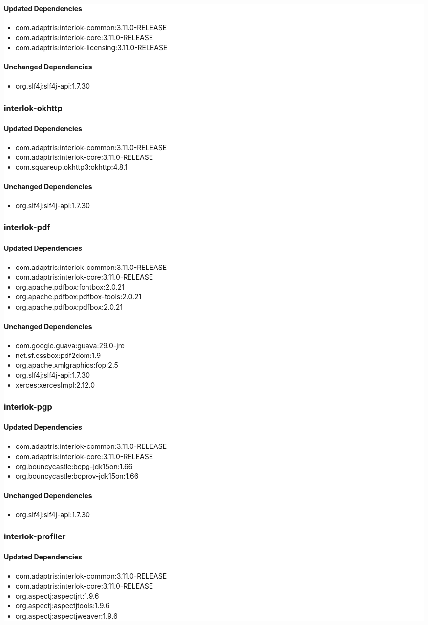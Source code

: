 #### Updated Dependencies ####
- com.adaptris:interlok-common:3.11.0-RELEASE
- com.adaptris:interlok-core:3.11.0-RELEASE
- com.adaptris:interlok-licensing:3.11.0-RELEASE

#### Unchanged Dependencies ####
- org.slf4j:slf4j-api:1.7.30

### interlok-okhttp ###

#### Updated Dependencies ####
- com.adaptris:interlok-common:3.11.0-RELEASE
- com.adaptris:interlok-core:3.11.0-RELEASE
- com.squareup.okhttp3:okhttp:4.8.1

#### Unchanged Dependencies ####
- org.slf4j:slf4j-api:1.7.30

### interlok-pdf ###

#### Updated Dependencies ####
- com.adaptris:interlok-common:3.11.0-RELEASE
- com.adaptris:interlok-core:3.11.0-RELEASE
- org.apache.pdfbox:fontbox:2.0.21
- org.apache.pdfbox:pdfbox-tools:2.0.21
- org.apache.pdfbox:pdfbox:2.0.21

#### Unchanged Dependencies ####
- com.google.guava:guava:29.0-jre
- net.sf.cssbox:pdf2dom:1.9
- org.apache.xmlgraphics:fop:2.5
- org.slf4j:slf4j-api:1.7.30
- xerces:xercesImpl:2.12.0

### interlok-pgp ###

#### Updated Dependencies ####
- com.adaptris:interlok-common:3.11.0-RELEASE
- com.adaptris:interlok-core:3.11.0-RELEASE
- org.bouncycastle:bcpg-jdk15on:1.66
- org.bouncycastle:bcprov-jdk15on:1.66

#### Unchanged Dependencies ####
- org.slf4j:slf4j-api:1.7.30

### interlok-profiler ###

#### Updated Dependencies ####
- com.adaptris:interlok-common:3.11.0-RELEASE
- com.adaptris:interlok-core:3.11.0-RELEASE
- org.aspectj:aspectjrt:1.9.6
- org.aspectj:aspectjtools:1.9.6
- org.aspectj:aspectjweaver:1.9.6
